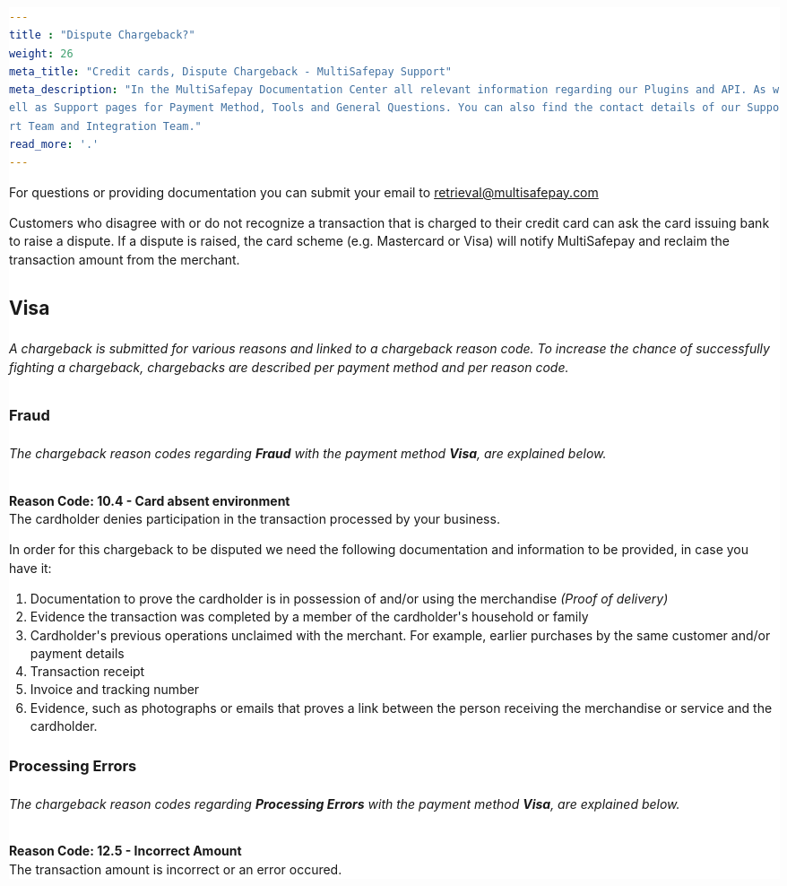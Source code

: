 ```yaml
---
title : "Dispute Chargeback?"
weight: 26
meta_title: "Credit cards, Dispute Chargeback - MultiSafepay Support"
meta_description: "In the MultiSafepay Documentation Center all relevant information regarding our Plugins and API. As well as Support pages for Payment Method, Tools and General Questions. You can also find the contact details of our Support Team and Integration Team."
read_more: '.'
---
```

For questions or providing documentation you can submit your email to <retrieval@multisafepay.com>

Customers who disagree with or do not recognize a transaction that is charged to their credit card can ask the card issuing bank to raise a dispute. If a dispute is raised, the card scheme (e.g. Mastercard or Visa) will notify MultiSafepay and reclaim the transaction amount from the merchant.

## Visa
###### A chargeback is submitted for various reasons and linked to a chargeback reason code. To increase the chance of successfully fighting a chargeback, chargebacks are described per payment method and per reason code.

### Fraud 
###### The chargeback reason codes regarding __Fraud__ with the payment method __Visa__, are explained below.

**Reason Code: 10.4 - Card absent environment**\
The cardholder denies participation in the transaction processed by your business.

In order for this chargeback to be disputed we need the following documentation and information to be provided, in case you have it:

1. Documentation to prove the cardholder is in possession of and/or using the merchandise _(Proof of delivery)_
2. Evidence the transaction was completed by a member of the cardholder's household or family
3. Cardholder's previous operations unclaimed with the merchant. For example, earlier purchases by the same customer and/or payment details
4. Transaction receipt
5. Invoice and tracking number
6. Evidence, such as photographs or emails that proves a link between the person receiving the merchandise or service and the cardholder.


### Processing Errors 
###### The chargeback reason codes regarding __Processing Errors__ with the payment method __Visa__, are explained below.

**Reason Code: 12.5 - Incorrect Amount**\
The transaction amount is incorrect or an error occured. 
